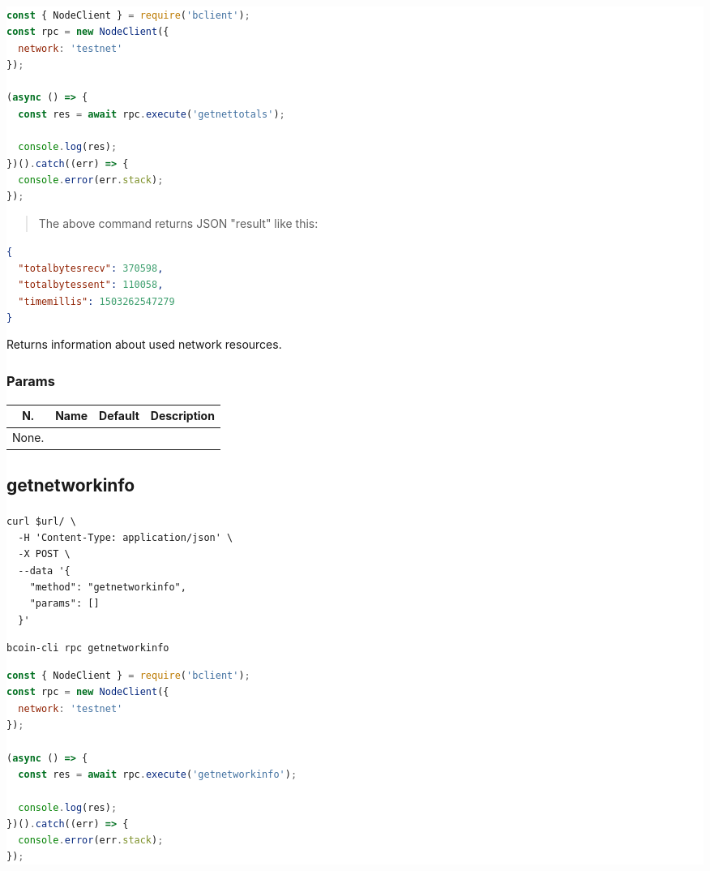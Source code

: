 ```javascript
const { NodeClient } = require('bclient');
const rpc = new NodeClient({
  network: 'testnet'
});

(async () => {
  const res = await rpc.execute('getnettotals');

  console.log(res);
})().catch((err) => {
  console.error(err.stack);
});
```

> The above command returns JSON "result" like this:

```json
{
  "totalbytesrecv": 370598,
  "totalbytessent": 110058,
  "timemillis": 1503262547279
}
```

Returns information about used network resources.

### Params
N. | Name | Default |  Description
--------- | --------- | --------- | -----------
None. |



## getnetworkinfo

```shell--curl
curl $url/ \
  -H 'Content-Type: application/json' \
  -X POST \
  --data '{
    "method": "getnetworkinfo",
    "params": []
  }'
```

```shell--cli
bcoin-cli rpc getnetworkinfo
```

```javascript
const { NodeClient } = require('bclient');
const rpc = new NodeClient({
  network: 'testnet'
});

(async () => {
  const res = await rpc.execute('getnetworkinfo');

  console.log(res);
})().catch((err) => {
  console.error(err.stack);
});
```
